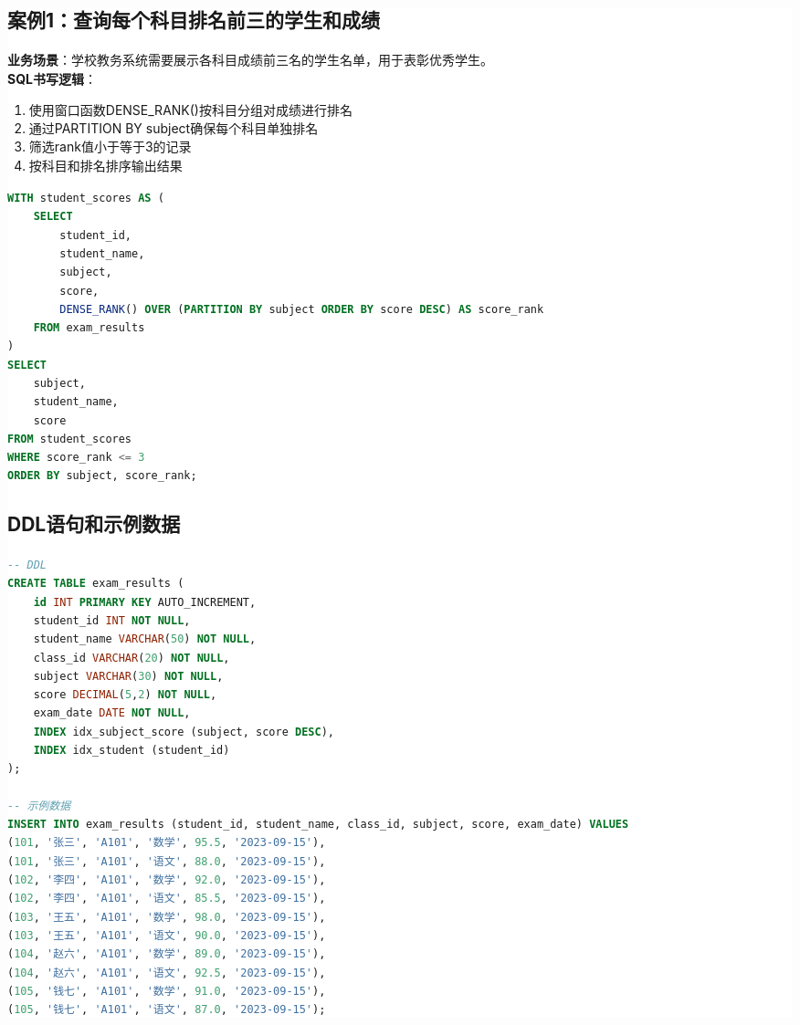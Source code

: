 ## 案例1：查询每个科目排名前三的学生和成绩
**业务场景**：学校教务系统需要展示各科目成绩前三名的学生名单，用于表彰优秀学生。  
**SQL书写逻辑**：
1. 使用窗口函数DENSE_RANK()按科目分组对成绩进行排名
2. 通过PARTITION BY subject确保每个科目单独排名
3. 筛选rank值小于等于3的记录
4. 按科目和排名排序输出结果

```sql
WITH student_scores AS (
    SELECT
        student_id,
        student_name,
        subject,
        score,
        DENSE_RANK() OVER (PARTITION BY subject ORDER BY score DESC) AS score_rank
    FROM exam_results
)
SELECT
    subject,
    student_name,
    score
FROM student_scores
WHERE score_rank <= 3
ORDER BY subject, score_rank;
```


## DDL语句和示例数据
```sql
-- DDL
CREATE TABLE exam_results (
    id INT PRIMARY KEY AUTO_INCREMENT,
    student_id INT NOT NULL,
    student_name VARCHAR(50) NOT NULL,
    class_id VARCHAR(20) NOT NULL,
    subject VARCHAR(30) NOT NULL,
    score DECIMAL(5,2) NOT NULL,
    exam_date DATE NOT NULL,
    INDEX idx_subject_score (subject, score DESC),
    INDEX idx_student (student_id)
);

-- 示例数据
INSERT INTO exam_results (student_id, student_name, class_id, subject, score, exam_date) VALUES
(101, '张三', 'A101', '数学', 95.5, '2023-09-15'),
(101, '张三', 'A101', '语文', 88.0, '2023-09-15'),
(102, '李四', 'A101', '数学', 92.0, '2023-09-15'),
(102, '李四', 'A101', '语文', 85.5, '2023-09-15'),
(103, '王五', 'A101', '数学', 98.0, '2023-09-15'),
(103, '王五', 'A101', '语文', 90.0, '2023-09-15'),
(104, '赵六', 'A101', '数学', 89.0, '2023-09-15'),
(104, '赵六', 'A101', '语文', 92.5, '2023-09-15'),
(105, '钱七', 'A101', '数学', 91.0, '2023-09-15'),
(105, '钱七', 'A101', '语文', 87.0, '2023-09-15');
```
